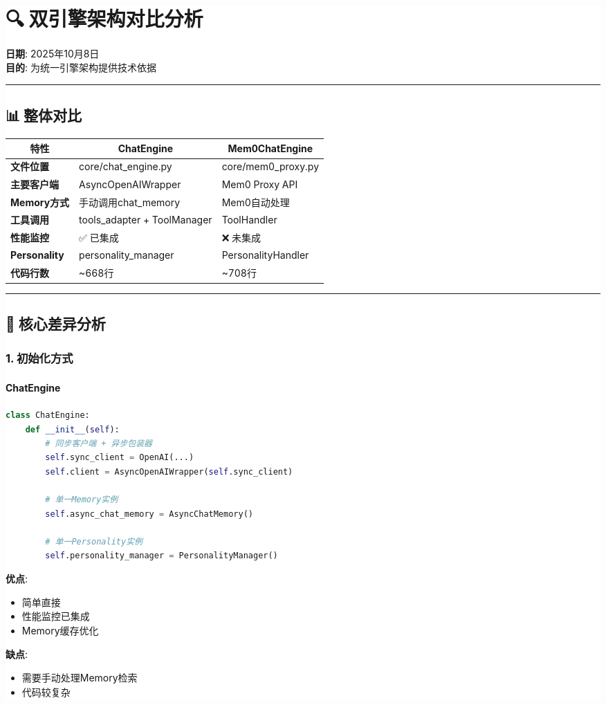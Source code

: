 # 🔍 双引擎架构对比分析

**日期**: 2025年10月8日  
**目的**: 为统一引擎架构提供技术依据

---

## 📊 整体对比

| 特性 | ChatEngine | Mem0ChatEngine |
|------|------------|----------------|
| **文件位置** | core/chat_engine.py | core/mem0_proxy.py |
| **主要客户端** | AsyncOpenAIWrapper | Mem0 Proxy API |
| **Memory方式** | 手动调用chat_memory | Mem0自动处理 |
| **工具调用** | tools_adapter + ToolManager | ToolHandler |
| **性能监控** | ✅ 已集成 | ❌ 未集成 |
| **Personality** | personality_manager | PersonalityHandler |
| **代码行数** | ~668行 | ~708行 |

---

## 🔑 核心差异分析

### 1. 初始化方式

#### ChatEngine
```python
class ChatEngine:
    def __init__(self):
        # 同步客户端 + 异步包装器
        self.sync_client = OpenAI(...)
        self.client = AsyncOpenAIWrapper(self.sync_client)
        
        # 单一Memory实例
        self.async_chat_memory = AsyncChatMemory()
        
        # 单一Personality实例
        self.personality_manager = PersonalityManager()
```

**优点**:
- 简单直接
- 性能监控已集成
- Memory缓存优化

**缺点**:
- 需要手动处理Memory检索
- 代码较复杂
